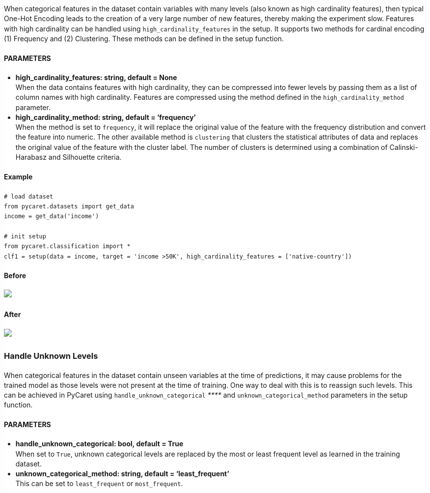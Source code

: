 When categorical features in the dataset contain variables with many levels (also known as high cardinality features), then typical One-Hot Encoding leads to the creation of a very large number of new features, thereby making the experiment slow. Features with high cardinality can be handled using `high_cardinality_features` in the setup. It supports two methods for cardinal encoding  (1) Frequency and (2) Clustering. These methods can be defined in the setup function.

#### **PARAMETERS**

* **high\_cardinality\_features: string, default = None**\
  When the data contains features with high cardinality, they can be compressed into fewer levels by passing them as a list of column names with high cardinality. Features are compressed using the method defined in the `high_cardinality_method` parameter.
* **high\_cardinality\_method: string, default = ‘frequency’**\
  When the method is set to `frequency`, it will replace the original value of the feature with the frequency distribution and convert the feature into numeric. The other available method is `clustering` that clusters the statistical attributes of data and replaces the original value of the feature with the cluster label. The number of clusters is determined using a combination of Calinski-Harabasz and Silhouette criteria.

#### **Example**

```
# load dataset
from pycaret.datasets import get_data
income = get_data('income')

# init setup
from pycaret.classification import *
clf1 = setup(data = income, target = 'income >50K', high_cardinality_features = ['native-country'])
```

#### **Before**

![](<../../.gitbook/assets/image (315).png>)

#### **After**

![](<../../.gitbook/assets/image (247).png>)

### Handle Unknown Levels

When categorical features in the dataset contain unseen variables at the time of predictions, it may cause problems for the trained model as those levels were not present at the time of training. One way to deal with this is to reassign such levels. This can be achieved in PyCaret using `handle_unknown_categorical` _****_ and `unknown_categorical_method` parameters in the setup function.

#### **PARAMETERS**

* **handle\_unknown\_categorical: bool, default = True**\
  When set to `True`, unknown categorical levels are replaced by the most or least frequent level as learned in the training dataset.
* **unknown\_categorical\_method: string, default = ‘least\_frequent’**\
  This can be set to `least_frequent` or `most_frequent`.
